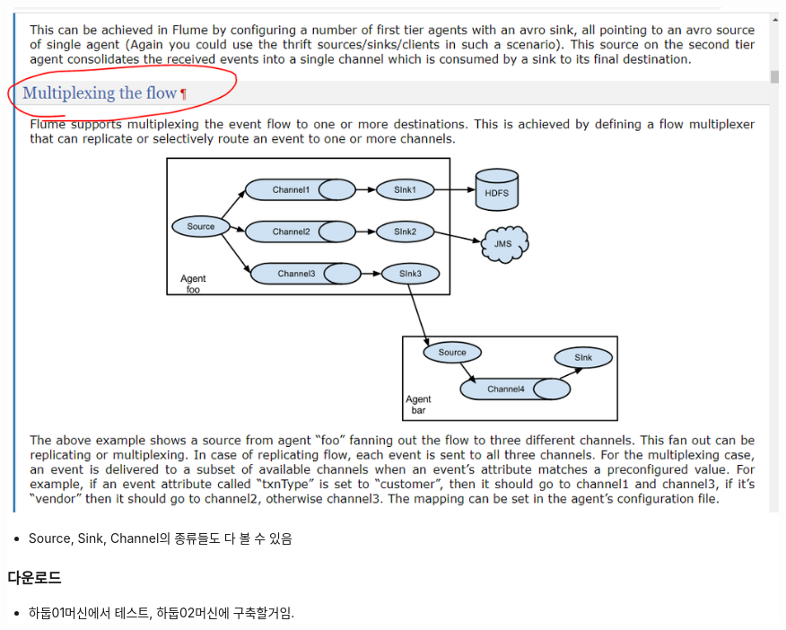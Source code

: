 ![image-20200313102028710](images/image-20200313102028710.png)

- Source, Sink, Channel의 종류들도 다 볼 수 있음



### 다운로드

- 하둡01머신에서 테스트, 하둡02머신에 구축할거임.
